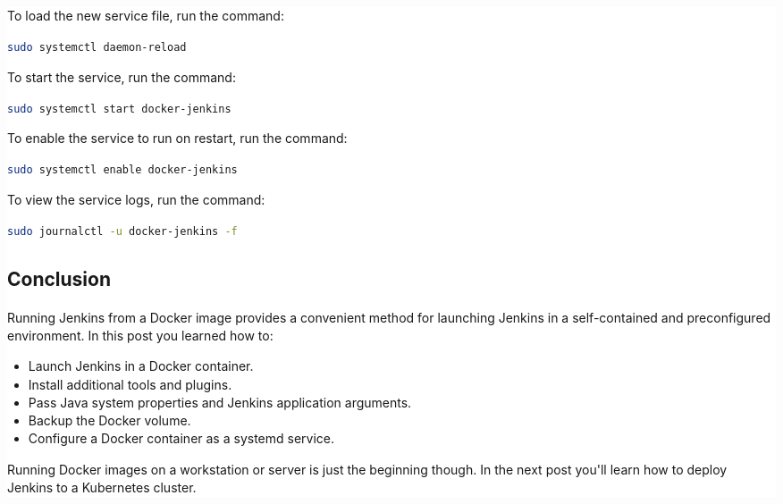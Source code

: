 To load the new service file, run the command:

```bash
sudo systemctl daemon-reload
```

To start the service, run the command:

```bash
sudo systemctl start docker-jenkins
```

To enable the service to run on restart, run the command:

```bash
sudo systemctl enable docker-jenkins
```

To view the service logs, run the command:

```bash
sudo journalctl -u docker-jenkins -f
```

## Conclusion

Running Jenkins from a Docker image provides a convenient method for launching Jenkins in a self-contained and preconfigured environment. In this post you learned how to:

* Launch Jenkins in a Docker container.
* Install additional tools and plugins.
* Pass Java system properties and Jenkins application arguments.
* Backup the Docker volume.
* Configure a Docker container as a systemd service.

Running Docker images on a workstation or server is just the beginning though. In the next post you'll learn how to deploy Jenkins to a Kubernetes cluster.